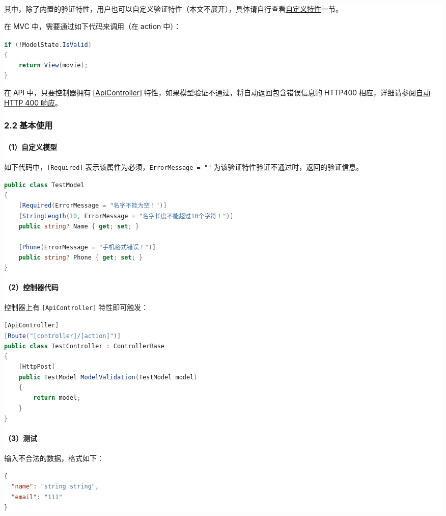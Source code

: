 其中，除了内置的验证特性，用户也可以自定义验证特性（本文不展开），具体请自行查看[自定义特性](https://docs.microsoft.com/zh-cn/aspnet/core/mvc/models/validation?view=aspnetcore-6.0#custom-attributes)一节。

在 MVC 中，需要通过如下代码来调用（在 action 中）：

```csharp
if (!ModelState.IsValid)
{
    return View(movie);
}
```

在 API 中，只要控制器拥有 [[ApiController\]](https://docs.microsoft.com/zh-cn/dotnet/api/microsoft.aspnetcore.mvc.apicontrollerattribute) 特性，如果模型验证不通过，将自动返回包含错误信息的 HTTP400 相应，详细请参阅[自动 HTTP 400 响应](https://docs.microsoft.com/zh-cn/aspnet/core/web-api/?view=aspnetcore-6.0#automatic-http-400-responses)。

### 2.2 基本使用

#### （1）自定义模型

如下代码中，`[Required]` 表示该属性为必须，`ErrorMessage = ""` 为该验证特性验证不通过时，返回的验证信息。

```csharp
public class TestModel
{
    [Required(ErrorMessage = "名字不能为空！")]
    [StringLength(10, ErrorMessage = "名字长度不能超过10个字符！")]
    public string? Name { get; set; }

    [Phone(ErrorMessage = "手机格式错误！")]
    public string? Phone { get; set; }
}
```

#### （2）控制器代码

控制器上有 `[ApiController]` 特性即可触发：

```csharp
[ApiController]
[Route("[controller]/[action]")]
public class TestController : ControllerBase
{
    [HttpPost]
    public TestModel ModelValidation(TestModel model)
    {
        return model;
    }
}
```

#### （3）测试

输入不合法的数据，格式如下：

```json
{
  "name": "string string",
  "email": "111"
}
```
